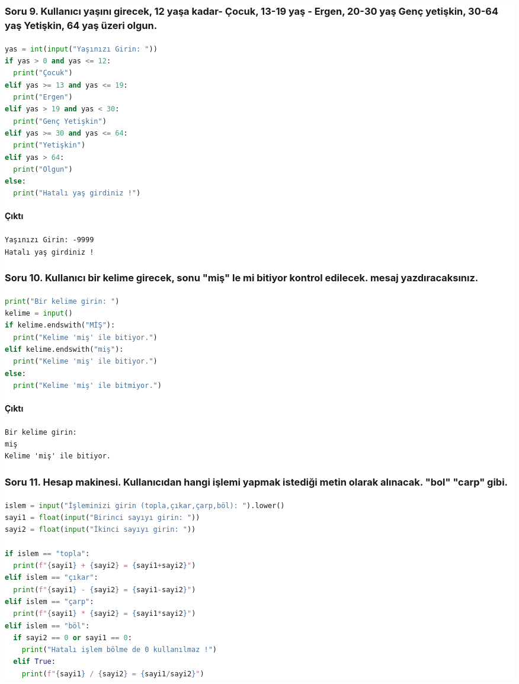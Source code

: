 
### Soru 9. Kullanıcı yaşını girecek, 12 yaşa kadar- Çocuk, 13-19 yaş - Ergen, 20-30 yaş Genç yetişkin, 30-64 yaş Yetişkin, 64 yaş üzeri olgun.
```py
yas = int(input("Yaşınızı Girin: "))
if yas > 0 and yas <= 12:
  print("Çocuk")
elif yas >= 13 and yas <= 19:
  print("Ergen")
elif yas > 19 and yas < 30:
  print("Genç Yetişkin")
elif yas >= 30 and yas <= 64:
  print("Yetişkin")
elif yas > 64:
  print("Olgun")
else:
  print("Hatalı yaş girdiniz !")
```
#### Çıktı
```
Yaşınızı Girin: -9999
Hatalı yaş girdiniz !
```


### Soru 10. Kullanıcı bir kelime girecek, sonu "miş" le mi bitiyor kontrol edilecek. mesaj yazdıracaksınız.
```py
print("Bir kelime girin: ")
kelime = input()
if kelime.endswith("MİŞ"):
  print("Kelime 'miş' ile bitiyor.")
elif kelime.endswith("miş"):
  print("Kelime 'miş' ile bitiyor.")
else:
  print("Kelime 'miş' ile bitmiyor.")
```
#### Çıktı
```
Bir kelime girin: 
miş
Kelime 'miş' ile bitiyor.
```


### Soru 11. Hesap makinesi. Kullanıcıdan hangi işlemi yapmak istediği metin olarak alınacak. "bol" "carp" gibi.
```py
islem = input("İşleminizi girin (topla,çıkar,çarp,böl): ").lower()
sayi1 = float(input("Birinci sayıyı girin: "))
sayi2 = float(input("İkinci sayıyı girin: "))

if islem == "topla":
  print(f"{sayi1} + {sayi2} = {sayi1+sayi2}")
elif islem == "çıkar":
  print(f"{sayi1} - {sayi2} = {sayi1-sayi2}")
elif islem == "çarp":
  print(f"{sayi1} * {sayi2} = {sayi1*sayi2}")
elif islem == "böl":
  if sayi2 == 0 or sayi1 == 0:
    print("Hatalı işlem bölme de 0 kullanılmaz !")
  elif True:
    print(f"{sayi1} / {sayi2} = {sayi1/sayi2}")

```